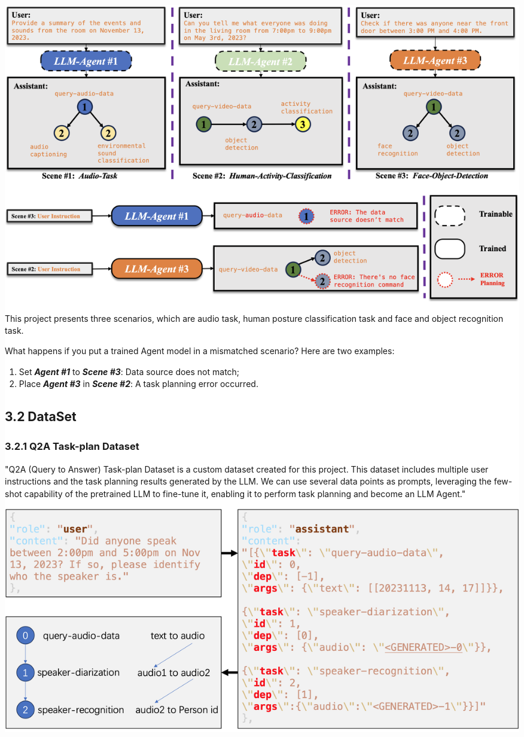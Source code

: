 <img src="images/personalized_agent.png" alt="Personal_Instruction" style="zoom:100%;" />

This project presents three scenarios, which are audio task, human posture classification task and face and object recognition task.

What happens if you put a trained Agent model in a mismatched scenario? Here are two examples:
1. Set ***Agent #1*** to ***Scene #3***: Data source does not match;
2. Place ***Agent #3*** in ***Scene #2***: A task planning error occurred.

## 3.2 DataSet

### 3.2.1 Q2A Task-plan Dataset

"Q2A (Query to Answer) Task-plan Dataset is a custom dataset created for this project. This dataset includes multiple user instructions and the task planning results generated by the LLM. We can use several data points as prompts, leveraging the few-shot capability of the pretrained LLM to fine-tune it, enabling it to perform task planning and become an LLM Agent."

<img src="images/Q2A_task_plan.png" alt="Q2A" style="zoom:100%;" />
